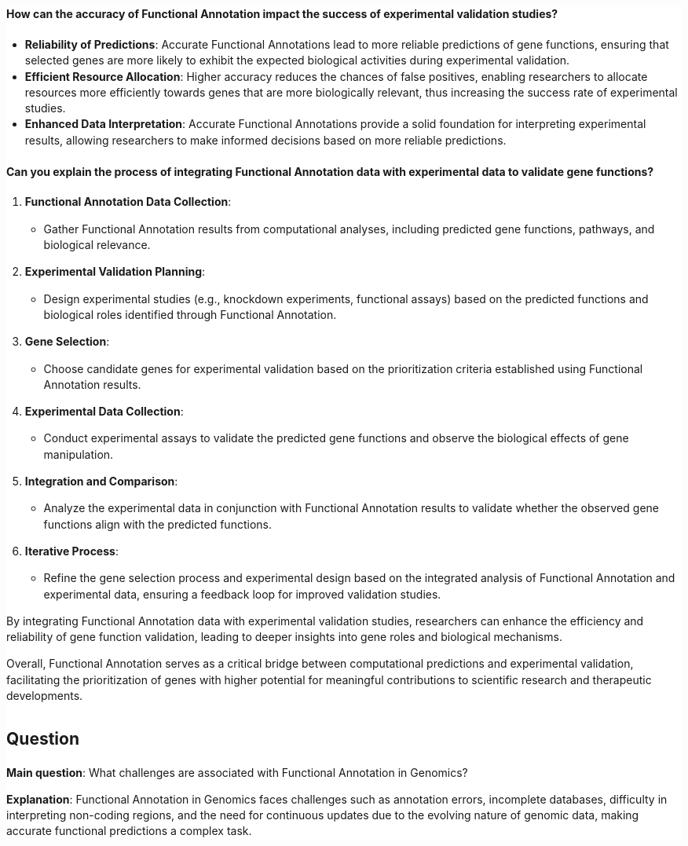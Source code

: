 #### How can the accuracy of Functional Annotation impact the success of experimental validation studies?

- **Reliability of Predictions**: Accurate Functional Annotations lead to more reliable predictions of gene functions, ensuring that selected genes are more likely to exhibit the expected biological activities during experimental validation.
- **Efficient Resource Allocation**: Higher accuracy reduces the chances of false positives, enabling researchers to allocate resources more efficiently towards genes that are more biologically relevant, thus increasing the success rate of experimental studies.
- **Enhanced Data Interpretation**: Accurate Functional Annotations provide a solid foundation for interpreting experimental results, allowing researchers to make informed decisions based on more reliable predictions.

#### Can you explain the process of integrating Functional Annotation data with experimental data to validate gene functions?

1. **Functional Annotation Data Collection**:
   - Gather Functional Annotation results from computational analyses, including predicted gene functions, pathways, and biological relevance.

2. **Experimental Validation Planning**:
   - Design experimental studies (e.g., knockdown experiments, functional assays) based on the predicted functions and biological roles identified through Functional Annotation.

3. **Gene Selection**:
   - Choose candidate genes for experimental validation based on the prioritization criteria established using Functional Annotation results.

4. **Experimental Data Collection**:
   - Conduct experimental assays to validate the predicted gene functions and observe the biological effects of gene manipulation.

5. **Integration and Comparison**:
   - Analyze the experimental data in conjunction with Functional Annotation results to validate whether the observed gene functions align with the predicted functions.
  
6. **Iterative Process**:
   - Refine the gene selection process and experimental design based on the integrated analysis of Functional Annotation and experimental data, ensuring a feedback loop for improved validation studies.

By integrating Functional Annotation data with experimental validation studies, researchers can enhance the efficiency and reliability of gene function validation, leading to deeper insights into gene roles and biological mechanisms.

Overall, Functional Annotation serves as a critical bridge between computational predictions and experimental validation, facilitating the prioritization of genes with higher potential for meaningful contributions to scientific research and therapeutic developments.

## Question
**Main question**: What challenges are associated with Functional Annotation in Genomics?

**Explanation**: Functional Annotation in Genomics faces challenges such as annotation errors, incomplete databases, difficulty in interpreting non-coding regions, and the need for continuous updates due to the evolving nature of genomic data, making accurate functional predictions a complex task.
